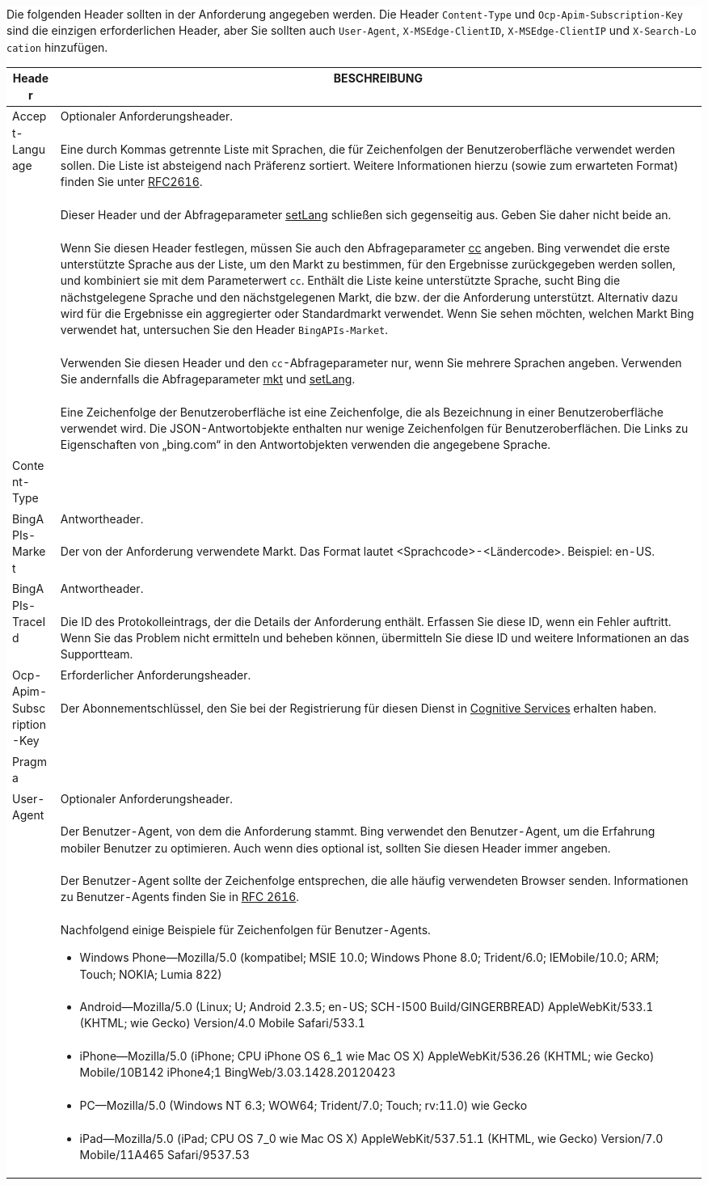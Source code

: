 Die folgenden Header sollten in der Anforderung angegeben werden. Die Header `Content-Type` und `Ocp-Apim-Subscription-Key` sind die einzigen erforderlichen Header, aber Sie sollten auch `User-Agent`, `X-MSEdge-ClientID`, `X-MSEdge-ClientIP` und `X-Search-Location` hinzufügen.

| Header | BESCHREIBUNG |
| --- | --- |
| <a name="acceptlanguage" />Accept-Language  | Optionaler Anforderungsheader.<br /><br /> Eine durch Kommas getrennte Liste mit Sprachen, die für Zeichenfolgen der Benutzeroberfläche verwendet werden sollen. Die Liste ist absteigend nach Präferenz sortiert. Weitere Informationen hierzu (sowie zum erwarteten Format) finden Sie unter [RFC2616](https://www.w3.org/Protocols/rfc2616/rfc2616-sec14.html).<br /><br /> Dieser Header und der Abfrageparameter [setLang](#setlang) schließen sich gegenseitig aus. Geben Sie daher nicht beide an.<br /><br /> Wenn Sie diesen Header festlegen, müssen Sie auch den Abfrageparameter [cc](#cc) angeben. Bing verwendet die erste unterstützte Sprache aus der Liste, um den Markt zu bestimmen, für den Ergebnisse zurückgegeben werden sollen, und kombiniert sie mit dem Parameterwert `cc`. Enthält die Liste keine unterstützte Sprache, sucht Bing die nächstgelegene Sprache und den nächstgelegenen Markt, die bzw. der die Anforderung unterstützt. Alternativ dazu wird für die Ergebnisse ein aggregierter oder Standardmarkt verwendet. Wenn Sie sehen möchten, welchen Markt Bing verwendet hat, untersuchen Sie den Header `BingAPIs-Market`.<br /><br /> Verwenden Sie diesen Header und den `cc`-Abfrageparameter nur, wenn Sie mehrere Sprachen angeben. Verwenden Sie andernfalls die Abfrageparameter [mkt](#mkt) und [setLang](#setlang).<br /><br /> Eine Zeichenfolge der Benutzeroberfläche ist eine Zeichenfolge, die als Bezeichnung in einer Benutzeroberfläche verwendet wird. Die JSON-Antwortobjekte enthalten nur wenige Zeichenfolgen für Benutzeroberflächen. Die Links zu Eigenschaften von „bing.com“ in den Antwortobjekten verwenden die angegebene Sprache.  |
| <a name="contenttype" />Content-Type  |     |
| <a name="market" />BingAPIs-Market    | Antwortheader.<br /><br /> Der von der Anforderung verwendete Markt. Das Format lautet \<Sprachcode\>-\<Ländercode\>. Beispiel: en-US.  |
| <a name="traceid" />BingAPIs-TraceId  | Antwortheader.<br /><br /> Die ID des Protokolleintrags, der die Details der Anforderung enthält. Erfassen Sie diese ID, wenn ein Fehler auftritt. Wenn Sie das Problem nicht ermitteln und beheben können, übermitteln Sie diese ID und weitere Informationen an das Supportteam. |
| <a name="subscriptionkey" />Ocp-Apim-Subscription-Key | Erforderlicher Anforderungsheader.<br /><br /> Der Abonnementschlüssel, den Sie bei der Registrierung für diesen Dienst in [Cognitive Services](https://www.microsoft.com/cognitive-services/) erhalten haben. |
| <a name="pragma" />Pragma |   |
| <a name="useragent" />User-Agent  | Optionaler Anforderungsheader.<br /><br /> Der Benutzer-Agent, von dem die Anforderung stammt. Bing verwendet den Benutzer-Agent, um die Erfahrung mobiler Benutzer zu optimieren. Auch wenn dies optional ist, sollten Sie diesen Header immer angeben.<br /><br /> Der Benutzer-Agent sollte der Zeichenfolge entsprechen, die alle häufig verwendeten Browser senden. Informationen zu Benutzer-Agents finden Sie in [RFC 2616](https://www.w3.org/Protocols/rfc2616/rfc2616-sec14.html).<br /><br /> Nachfolgend einige Beispiele für Zeichenfolgen für Benutzer-Agents.<br /><ul><li>Windows Phone&mdash;Mozilla/5.0 (kompatibel; MSIE 10.0; Windows Phone 8.0; Trident/6.0; IEMobile/10.0; ARM; Touch; NOKIA; Lumia 822)<br /><br /></li><li>Android&mdash;Mozilla/5.0 (Linux; U; Android 2.3.5; en-US; SCH-I500 Build/GINGERBREAD) AppleWebKit/533.1 (KHTML; wie Gecko) Version/4.0 Mobile Safari/533.1<br /><br /></li><li>iPhone&mdash;Mozilla/5.0 (iPhone; CPU iPhone OS 6_1 wie Mac OS X) AppleWebKit/536.26 (KHTML; wie Gecko) Mobile/10B142 iPhone4;1 BingWeb/3.03.1428.20120423<br /><br /></li><li>PC&mdash;Mozilla/5.0 (Windows NT 6.3; WOW64; Trident/7.0; Touch; rv:11.0) wie Gecko<br /><br /></li><li>iPad&mdash;Mozilla/5.0 (iPad; CPU OS 7_0 wie Mac OS X) AppleWebKit/537.51.1 (KHTML, wie Gecko) Version/7.0 Mobile/11A465 Safari/9537.53</li></ul>      |